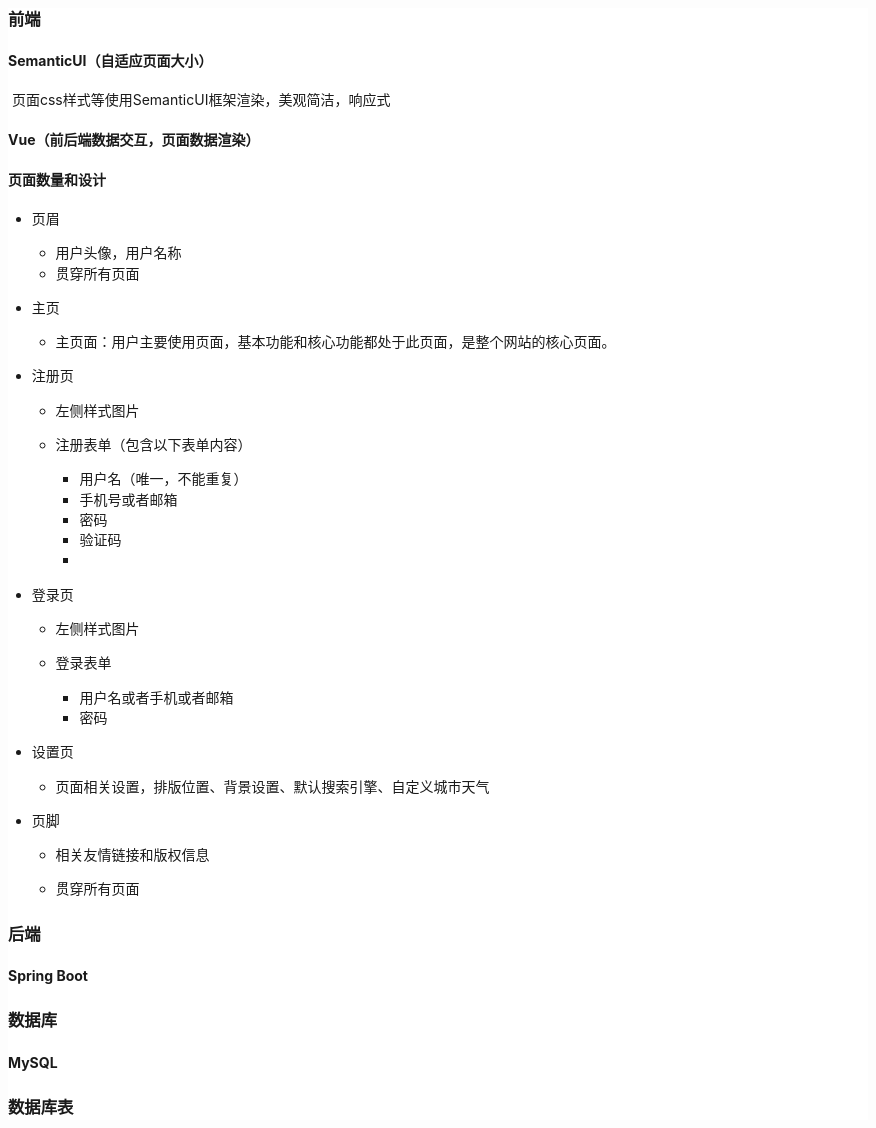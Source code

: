### 前端

#### SemanticUI（自适应页面大小）

​	页面css样式等使用SemanticUI框架渲染，美观简洁，响应式

#### Vue（前后端数据交互，页面数据渲染）

#### 页面数量和设计

* 页眉
  * 用户头像，用户名称
  * 贯穿所有页面

* 主页

  * 主页面：用户主要使用页面，基本功能和核心功能都处于此页面，是整个网站的核心页面。

* 注册页

  * 左侧样式图片

  * 注册表单（包含以下表单内容）
    * 用户名（唯一，不能重复）
    * 手机号或者邮箱
    * 密码
    * 验证码
    * 

* 登录页

  * 左侧样式图片

  * 登录表单
    * 用户名或者手机或者邮箱
    * 密码

* 设置页

  * 页面相关设置，排版位置、背景设置、默认搜索引擎、自定义城市天气

* 页脚

  * 相关友情链接和版权信息

  * 贯穿所有页面

### 后端

#### Spring Boot

### 数据库

  #### MySQL

### 数据库表
